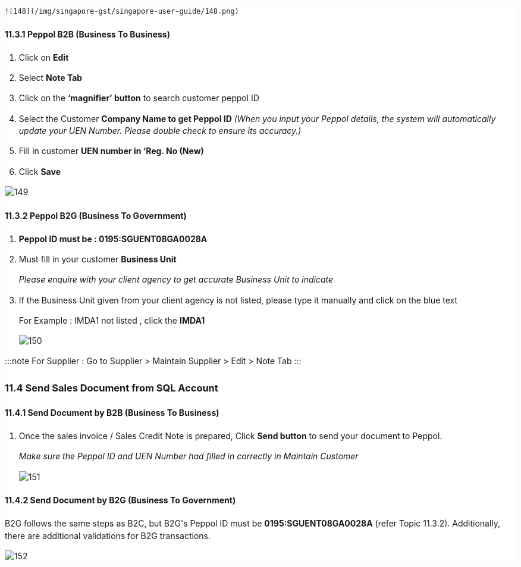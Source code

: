     ![148](/img/singapore-gst/singapore-user-guide/148.png)

#### 11.3.1 Peppol B2B (Business To Business)

1. Click on **Edit**

2. Select **Note Tab**

3. Click on the **‘magnifier’ button** to search customer peppol ID

4. Select the Customer **Company Name to get Peppol ID**
    *(When you input your Peppol details, the system will automatically update your UEN Number. Please double check to ensure its accuracy.)*

5. Fill in customer **UEN number in ‘Reg. No (New)**

6. Click **Save**

![149](/img/singapore-gst/singapore-user-guide/149.png)

#### 11.3.2 Peppol B2G (Business To Government)

1. **Peppol ID must be : 0195:SGUENT08GA0028A**

2. Must fill in your customer **Business Unit**

    *Please enquire with your client agency to get accurate Business Unit to indicate*

3. If the Business Unit given from your client agency is not listed, please type it manually and click on the blue text

    For Example : IMDA1 not listed , click the **IMDA1**

    ![150](/img/singapore-gst/singapore-user-guide/150.png)

:::note
For Supplier : Go to Supplier > Maintain Supplier > Edit > Note Tab
:::

### 11.4 Send Sales Document from SQL Account

#### 11.4.1 Send Document by B2B (Business To Business)

1. Once the sales invoice / Sales Credit Note is prepared, Click **Send button** to send your document to Peppol.

    *Make sure the Peppol ID and UEN Number had filled in correctly in Maintain Customer*

    ![151](/img/singapore-gst/singapore-user-guide/151.png)

#### 11.4.2 Send Document by B2G (Business To Government)

B2G follows the same steps as B2C, but B2G's Peppol ID must be **0195:SGUENT08GA0028A** (refer Topic 11.3.2). Additionally, there are additional validations for B2G transactions.

![152](/img/singapore-gst/singapore-user-guide/152.png)
